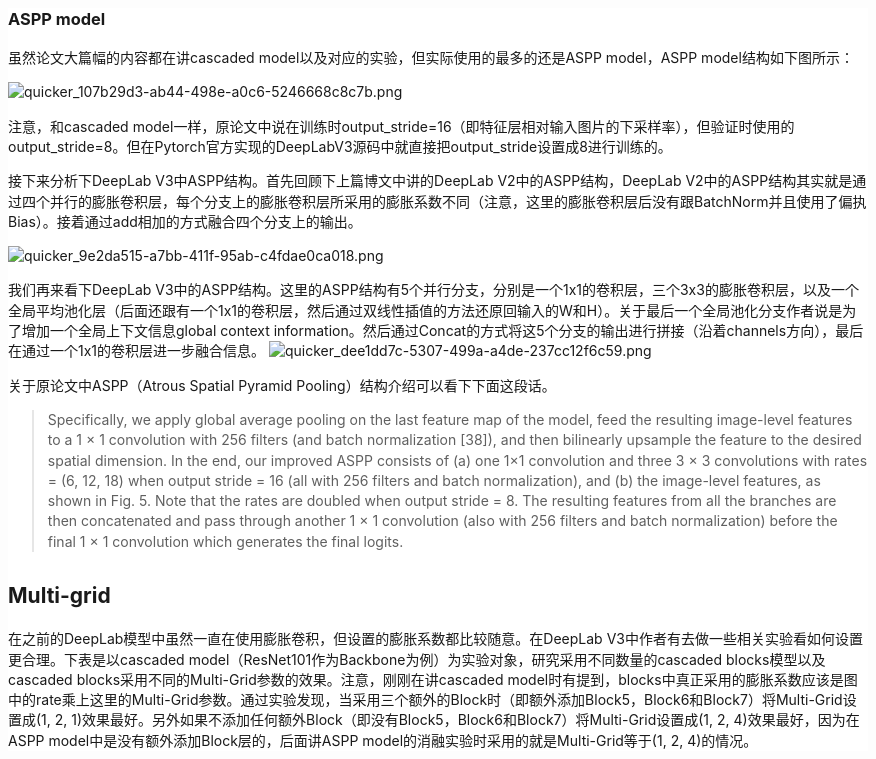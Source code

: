 ### ASPP model

虽然论文大篇幅的内容都在讲cascaded model以及对应的实验，但实际使用的最多的还是ASPP model，ASPP model结构如下图所示：

![quicker_107b29d3-ab44-498e-a0c6-5246668c8c7b.png](https://s2.loli.net/2022/05/06/6x5GSlmC3Oo7HKz.png)



注意，和cascaded model一样，原论文中说在训练时output_stride=16（即特征层相对输入图片的下采样率），但验证时使用的output_stride=8。但在Pytorch官方实现的DeepLabV3源码中就直接把output_stride设置成8进行训练的。

接下来分析下DeepLab V3中ASPP结构。首先回顾下上篇博文中讲的DeepLab V2中的ASPP结构，DeepLab V2中的ASPP结构其实就是通过四个并行的膨胀卷积层，每个分支上的膨胀卷积层所采用的膨胀系数不同（注意，这里的膨胀卷积层后没有跟BatchNorm并且使用了偏执Bias）。接着通过add相加的方式融合四个分支上的输出。

![quicker_9e2da515-a7bb-411f-95ab-c4fdae0ca018.png](https://s2.loli.net/2022/05/06/Wta3Byjd4VKpwPY.png)

我们再来看下DeepLab V3中的ASPP结构。这里的ASPP结构有5个并行分支，分别是一个1x1的卷积层，三个3x3的膨胀卷积层，以及一个全局平均池化层（后面还跟有一个1x1的卷积层，然后通过双线性插值的方法还原回输入的W和H）。关于最后一个全局池化分支作者说是为了增加一个全局上下文信息global context information。然后通过Concat的方式将这5个分支的输出进行拼接（沿着channels方向），最后在通过一个1x1的卷积层进一步融合信息。
![quicker_dee1dd7c-5307-499a-a4de-237cc12f6c59.png](https://s2.loli.net/2022/05/06/eK6wWxHUtFI1MBN.png)

关于原论文中ASPP（Atrous Spatial Pyramid Pooling）结构介绍可以看下下面这段话。

> Specifically, we apply global average pooling on the last feature map of the model, feed the resulting image-level features to a 1 × 1 convolution with 256 filters (and batch normalization [38]), and then bilinearly upsample the feature to the desired spatial dimension. In the end, our improved ASPP consists of (a) one 1×1 convolution and three 3 × 3 convolutions with rates = (6, 12, 18) when output stride = 16 (all with 256 filters and batch normalization), and (b) the image-level features, as shown in Fig. 5. Note that the rates are doubled when output stride = 8. The resulting features from all the branches are then concatenated and pass through another 1 × 1 convolution (also with 256 filters and batch normalization) before the final 1 × 1 convolution which generates the final logits.

## Multi-grid

在之前的DeepLab模型中虽然一直在使用膨胀卷积，但设置的膨胀系数都比较随意。在DeepLab V3中作者有去做一些相关实验看如何设置更合理。下表是以cascaded model（ResNet101作为Backbone为例）为实验对象，研究采用不同数量的cascaded blocks模型以及cascaded blocks采用不同的Multi-Grid参数的效果。注意，刚刚在讲cascaded model时有提到，blocks中真正采用的膨胀系数应该是图中的rate乘上这里的Multi-Grid参数。通过实验发现，当采用三个额外的Block时（即额外添加Block5，Block6和Block7）将Multi-Grid设置成(1, 2, 1)效果最好。另外如果不添加任何额外Block（即没有Block5，Block6和Block7）将Multi-Grid设置成(1, 2, 4)效果最好，因为在ASPP model中是没有额外添加Block层的，后面讲ASPP model的消融实验时采用的就是Multi-Grid等于(1, 2, 4)的情况。

